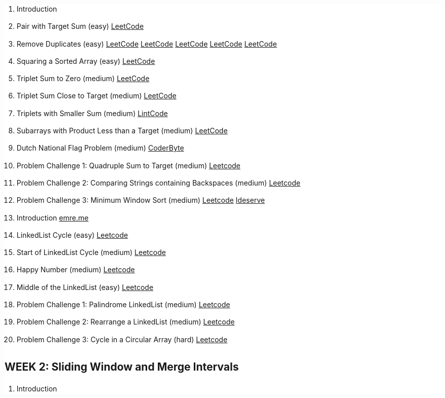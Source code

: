 1. Introduction
    
2. Pair with Target Sum (easy) [LeetCode](https://leetcode.com/problems/two-sum/)
    
3. Remove Duplicates (easy) [LeetCode](https://leetcode.com/problems/remove-duplicates-from-sorted-list/) [LeetCode](https://leetcode.com/problems/remove-duplicates-from-sorted-list-ii/) [LeetCode](https://leetcode.com/problems/remove-duplicates-from-sorted-array-ii/) [LeetCode](https://leetcode.com/problems/find-the-duplicate-number/) [LeetCode](https://leetcode.com/problems/duplicate-zeros/)
    
4. Squaring a Sorted Array (easy) [LeetCode](https://leetcode.com/problems/squares-of-a-sorted-array/)
    
5. Triplet Sum to Zero (medium) [LeetCode](https://leetcode.com/problems/3sum/)
    
6. Triplet Sum Close to Target (medium) [LeetCode](https://leetcode.com/problems/3sum-closest/)
    
7. Triplets with Smaller Sum (medium) [LintCode](https://www.lintcode.com/problem/3sum-smaller/description)
    
8. Subarrays with Product Less than a Target (medium) [LeetCode](https://leetcode.com/problems/subarray-product-less-than-k/)
    
9. Dutch National Flag Problem (medium) [CoderByte](https://coderbyte.com/algorithm/dutch-national-flag-sorting-problem)
    
10. Problem Challenge 1: Quadruple Sum to Target (medium) [Leetcode](https://leetcode.com/problems/4sum/)
    
11. Problem Challenge 2: Comparing Strings containing Backspaces (medium) [Leetcode](https://leetcode.com/problems/backspace-string-compare/)
    
12. Problem Challenge 3: Minimum Window Sort (medium) [Leetcode](https://leetcode.com/problems/shortest-unsorted-continuous-subarray/) [Ideserve](https://www.ideserve.co.in/learn/minimum-length-subarray-sorting-which-results-in-sorted-array)
    
13. Introduction [emre.me](https://emre.me/coding-patterns/fast-slow-pointers/)
    
14. LinkedList Cycle (easy) [Leetcode](https://leetcode.com/problems/linked-list-cycle/)
    
15. Start of LinkedList Cycle (medium) [Leetcode](https://leetcode.com/problems/linked-list-cycle-ii/)
    
16. Happy Number (medium) [Leetcode](https://leetcode.com/problems/happy-number/)
    
17. Middle of the LinkedList (easy) [Leetcode](https://leetcode.com/problems/middle-of-the-linked-list/)
    
18. Problem Challenge 1: Palindrome LinkedList (medium) [Leetcode](https://leetcode.com/problems/palindrome-linked-list/)
    
19. Problem Challenge 2: Rearrange a LinkedList (medium) [Leetcode](https://leetcode.com/problems/reorder-list/)
    
20. Problem Challenge 3: Cycle in a Circular Array (hard) [Leetcode](https://leetcode.com/problems/circular-array-loop/)
    

## **WEEK 2: Sliding Window and Merge Intervals**

1. Introduction
    